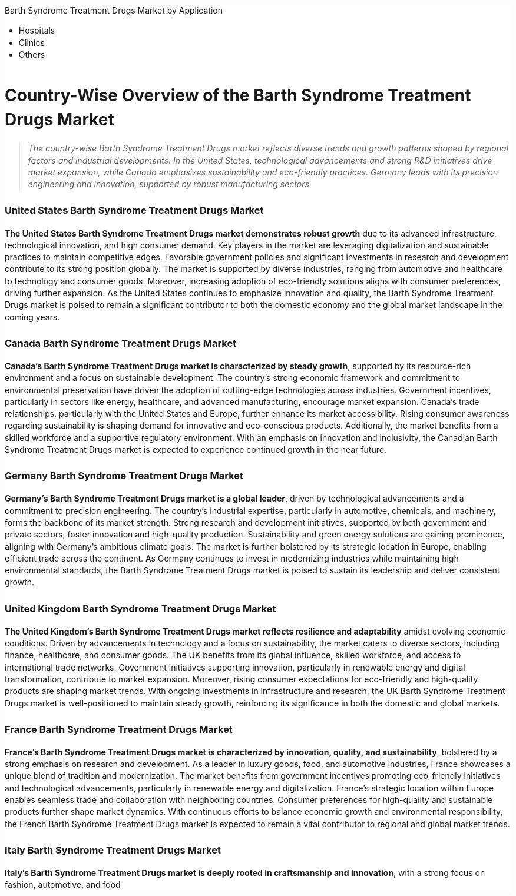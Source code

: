 Barth Syndrome Treatment Drugs Market by Application</h3><ul><li>Hospitals</li><li>Clinics</li><li>Others</li></ul><h1><span class="">Country-Wise Overview of the Barth Syndrome Treatment Drugs Market<br /></span></h1><blockquote><p><em><span class="">The country-wise Barth Syndrome Treatment Drugs market reflects diverse trends and growth patterns shaped by regional factors and industrial developments. In the United States, technological advancements and strong R&amp;D initiatives drive market expansion, while Canada emphasizes sustainability and eco-friendly practices. Germany leads with its precision engineering and innovation, supported by robust manufacturing sectors.</span></em></p></blockquote><h3><strong>United States Barth Syndrome Treatment Drugs Market</strong></h3><p><strong>The United States Barth Syndrome Treatment Drugs market demonstrates robust growth</strong> due to its advanced infrastructure, technological innovation, and high consumer demand. Key players in the market are leveraging digitalization and sustainable practices to maintain competitive edges. Favorable government policies and significant investments in research and development contribute to its strong position globally. The market is supported by diverse industries, ranging from automotive and healthcare to technology and consumer goods. Moreover, increasing adoption of eco-friendly solutions aligns with consumer preferences, driving further expansion. As the United States continues to emphasize innovation and quality, the Barth Syndrome Treatment Drugs market is poised to remain a significant contributor to both the domestic economy and the global market landscape in the coming years.</p><h3><strong>Canada Barth Syndrome Treatment Drugs Market</strong></h3><p><strong>Canada&rsquo;s Barth Syndrome Treatment Drugs market is characterized by steady growth</strong>, supported by its resource-rich environment and a focus on sustainable development. The country&rsquo;s strong economic framework and commitment to environmental preservation have driven the adoption of cutting-edge technologies across industries. Government incentives, particularly in sectors like energy, healthcare, and advanced manufacturing, encourage market expansion. Canada&rsquo;s trade relationships, particularly with the United States and Europe, further enhance its market accessibility. Rising consumer awareness regarding sustainability is shaping demand for innovative and eco-conscious products. Additionally, the market benefits from a skilled workforce and a supportive regulatory environment. With an emphasis on innovation and inclusivity, the Canadian Barth Syndrome Treatment Drugs market is expected to experience continued growth in the near future.</p><h3><strong>Germany Barth Syndrome Treatment Drugs Market</strong></h3><p><strong>Germany&rsquo;s Barth Syndrome Treatment Drugs market is a global leader</strong>, driven by technological advancements and a commitment to precision engineering. The country&rsquo;s industrial expertise, particularly in automotive, chemicals, and machinery, forms the backbone of its market strength. Strong research and development initiatives, supported by both government and private sectors, foster innovation and high-quality production. Sustainability and green energy solutions are gaining prominence, aligning with Germany&rsquo;s ambitious climate goals. The market is further bolstered by its strategic location in Europe, enabling efficient trade across the continent. As Germany continues to invest in modernizing industries while maintaining high environmental standards, the Barth Syndrome Treatment Drugs market is poised to sustain its leadership and deliver consistent growth.</p><h3><strong>United Kingdom Barth Syndrome Treatment Drugs Market</strong></h3><p><strong>The United Kingdom&rsquo;s Barth Syndrome Treatment Drugs market reflects resilience and adaptability</strong> amidst evolving economic conditions. Driven by advancements in technology and a focus on sustainability, the market caters to diverse sectors, including finance, healthcare, and consumer goods. The UK benefits from its global influence, skilled workforce, and access to international trade networks. Government initiatives supporting innovation, particularly in renewable energy and digital transformation, contribute to market expansion. Moreover, rising consumer expectations for eco-friendly and high-quality products are shaping market trends. With ongoing investments in infrastructure and research, the UK Barth Syndrome Treatment Drugs market is well-positioned to maintain steady growth, reinforcing its significance in both the domestic and global markets.</p><h3><strong>France Barth Syndrome Treatment Drugs Market</strong></h3><p><strong>France&rsquo;s Barth Syndrome Treatment Drugs market is characterized by innovation, quality, and sustainability</strong>, bolstered by a strong emphasis on research and development. As a leader in luxury goods, food, and automotive industries, France showcases a unique blend of tradition and modernization. The market benefits from government incentives promoting eco-friendly initiatives and technological advancements, particularly in renewable energy and digitalization. France&rsquo;s strategic location within Europe enables seamless trade and collaboration with neighboring countries. Consumer preferences for high-quality and sustainable products further shape market dynamics. With continuous efforts to balance economic growth and environmental responsibility, the French Barth Syndrome Treatment Drugs market is expected to remain a vital contributor to regional and global market trends.</p><h3><strong>Italy Barth Syndrome Treatment Drugs Market</strong></h3><p><strong>Italy&rsquo;s Barth Syndrome Treatment Drugs market is deeply rooted in craftsmanship and innovation</strong>, with a strong focus on fashion, automotive, and food